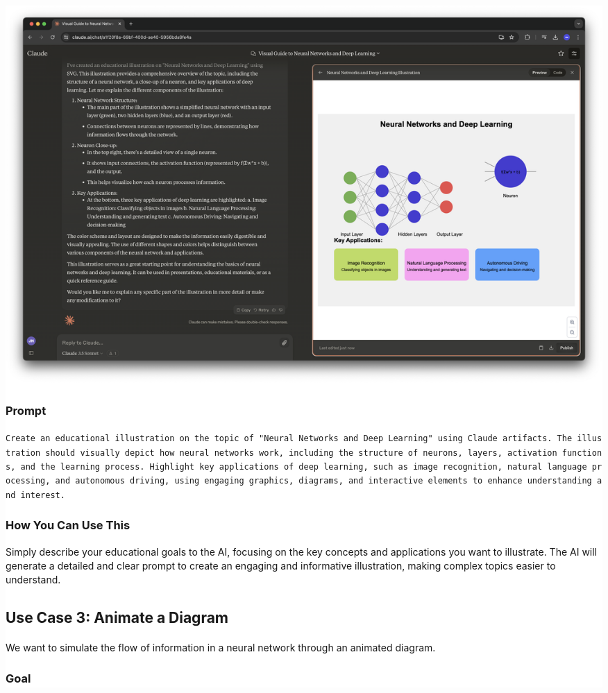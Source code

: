 ![Claude Logo](/images/claude/3.png)

### Prompt

```plaintext
Create an educational illustration on the topic of "Neural Networks and Deep Learning" using Claude artifacts. The illustration should visually depict how neural networks work, including the structure of neurons, layers, activation functions, and the learning process. Highlight key applications of deep learning, such as image recognition, natural language processing, and autonomous driving, using engaging graphics, diagrams, and interactive elements to enhance understanding and interest.
```

### How You Can Use This

Simply describe your educational goals to the AI, focusing on the key concepts and applications you want to illustrate. The AI will generate a detailed and clear prompt to create an engaging and informative illustration, making complex topics easier to understand.

## Use Case 3: Animate a Diagram

We want to simulate the flow of information in a neural network through an animated diagram.

### Goal
